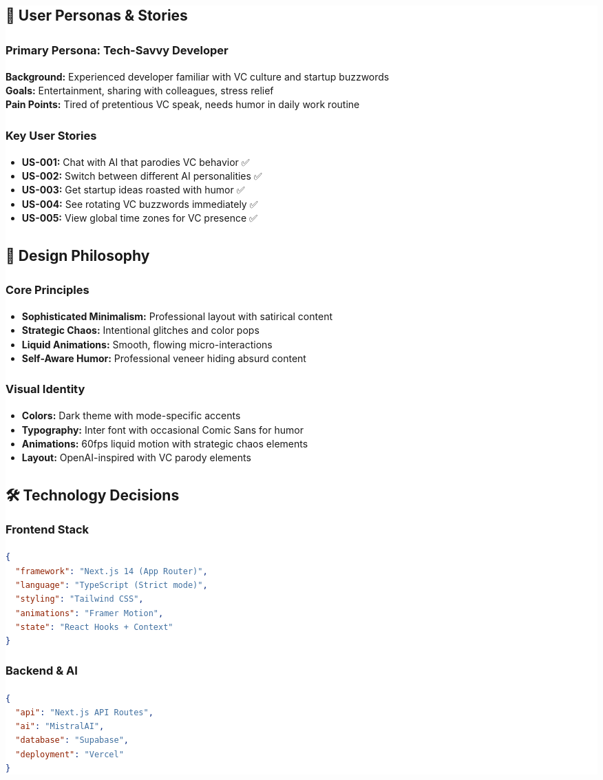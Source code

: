## 👥 User Personas & Stories

### Primary Persona: Tech-Savvy Developer
**Background:** Experienced developer familiar with VC culture and startup buzzwords  
**Goals:** Entertainment, sharing with colleagues, stress relief  
**Pain Points:** Tired of pretentious VC speak, needs humor in daily work routine

### Key User Stories
- **US-001:** Chat with AI that parodies VC behavior ✅
- **US-002:** Switch between different AI personalities ✅
- **US-003:** Get startup ideas roasted with humor ✅
- **US-004:** See rotating VC buzzwords immediately ✅
- **US-005:** View global time zones for VC presence ✅

## 🎨 Design Philosophy

### Core Principles
- **Sophisticated Minimalism:** Professional layout with satirical content
- **Strategic Chaos:** Intentional glitches and color pops
- **Liquid Animations:** Smooth, flowing micro-interactions
- **Self-Aware Humor:** Professional veneer hiding absurd content

### Visual Identity
- **Colors:** Dark theme with mode-specific accents
- **Typography:** Inter font with occasional Comic Sans for humor
- **Animations:** 60fps liquid motion with strategic chaos elements
- **Layout:** OpenAI-inspired with VC parody elements

## 🛠 Technology Decisions

### Frontend Stack
```json
{
  "framework": "Next.js 14 (App Router)",
  "language": "TypeScript (Strict mode)",
  "styling": "Tailwind CSS",
  "animations": "Framer Motion",
  "state": "React Hooks + Context"
}
```

### Backend & AI
```json
{
  "api": "Next.js API Routes",
  "ai": "MistralAI",
  "database": "Supabase",
  "deployment": "Vercel"
}
```
